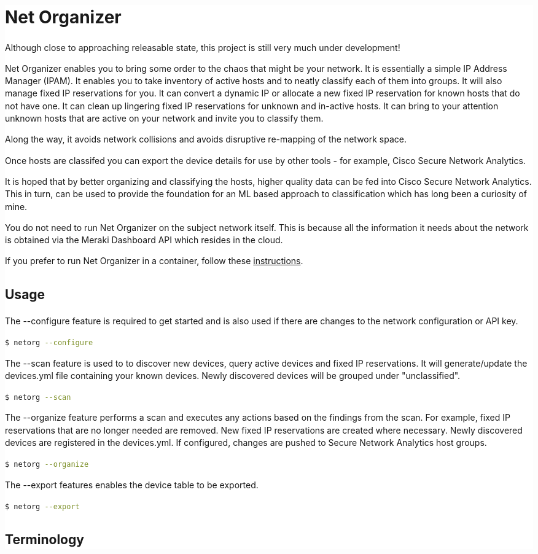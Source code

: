 # Net Organizer

Although close to approaching releasable state, this project is still very much under development!

Net Organizer enables you to bring some order to the chaos that might be your network. It is essentially a simple IP Address Manager (IPAM). It enables you to take inventory of active hosts and to neatly classify each of them into groups. It will also manage fixed IP reservations for you. It can convert a dynamic IP or allocate a new fixed IP reservation for known hosts that do not have one. It can clean up lingering fixed IP reservations for unknown and in-active hosts. It can bring to your attention unknown hosts that are active on your network and invite you to classify them. 

Along the way, it avoids network collisions and avoids disruptive re-mapping of the network space.

Once hosts are classifed you can export the device details for use by other tools - for example, Cisco Secure Network Analytics.

It is hoped that by better organizing and classifying the hosts, higher quality data can be fed into Cisco Secure Network Analytics. This in turn, can be used to provide the foundation for an ML based approach to classification which has long been a curiosity of mine.

You do not need to run Net Organizer on the subject network itself. This is because all the information it needs about the network is obtained via the Meraki Dashboard API which resides in the cloud.

If you prefer to run Net Organizer in a container, follow these [instructions](CONTAINERS_README.md).

## Usage

The --configure feature is required to get started and is also used if there are changes to the network configuration or API key.
```bash
$ netorg --configure
```

The --scan feature is used to to discover new devices, query active devices and fixed IP reservations. It will generate/update the devices.yml file containing your known devices. Newly discovered devices will be grouped under "unclassified". 
```bash
$ netorg --scan
```

The --organize feature performs a scan and executes any actions based on the findings from the scan. For example, fixed IP reservations that are no longer needed are removed. New fixed IP reservations are created where necessary. Newly discovered devices are registered in the devices.yml. If configured, changes are pushed to Secure Network Analytics host groups.
```bash
$ netorg --organize
```

The --export features enables the device table to be exported.
```bash
$ netorg --export
```

## Terminology
